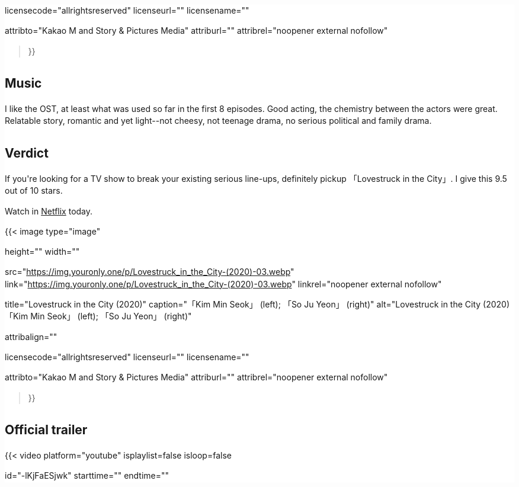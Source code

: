   licensecode="allrightsreserved"
  licenseurl=""
  licensename=""

  attribto="Kakao M and Story & Pictures Media"
  attriburl=""
  attribrel="noopener external nofollow"
>}}

## Music

I like the OST, at least what was used so far in the first 8 episodes. Good acting, the chemistry between the actors were great. Relatable story, romantic and yet light--not cheesy, not teenage drama, no serious political and family drama.

## Verdict

If you're looking for a TV show to break your existing serious line-ups, definitely pickup 「Lovestruck in the City」. I give this 9.5 out of 10 stars.

Watch in [Netflix](https://www.netflix.com/title/81340910) today.

{{< image
  type="image"

  height=""
  width=""

  src="https://img.youronly.one/p/Lovestruck_in_the_City-(2020)-03.webp"
  link="https://img.youronly.one/p/Lovestruck_in_the_City-(2020)-03.webp"
  linkrel="noopener external nofollow"

  title="Lovestruck in the City (2020)"
  caption="「Kim Min Seok」 (left); 「So Ju Yeon」 (right)"
  alt="Lovestruck in the City (2020) 「Kim Min Seok」 (left); 「So Ju Yeon」 (right)"

  attribalign=""

  licensecode="allrightsreserved"
  licenseurl=""
  licensename=""

  attribto="Kakao M and Story & Pictures Media"
  attriburl=""
  attribrel="noopener external nofollow"
>}}

## Official trailer

{{< video
  platform="youtube"
  isplaylist=false
  isloop=false

  id="-lKjFaESjwk"
  starttime=""
  endtime=""
